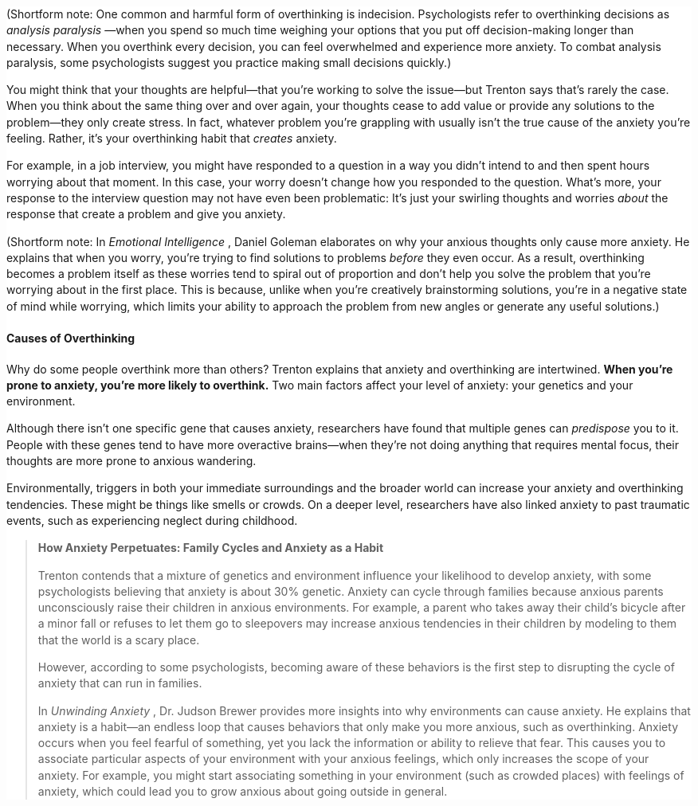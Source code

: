 (Shortform note: One common and harmful form of overthinking is indecision. Psychologists refer to overthinking decisions as _analysis paralysis_ —when you spend so much time weighing your options that you put off decision-making longer than necessary. When you overthink every decision, you can feel overwhelmed and experience more anxiety. To combat analysis paralysis, some psychologists suggest you practice making small decisions quickly.)

You might think that your thoughts are helpful—that you’re working to solve the issue—but Trenton says that’s rarely the case. When you think about the same thing over and over again, your thoughts cease to add value or provide any solutions to the problem—they only create stress. In fact, whatever problem you’re grappling with usually isn’t the true cause of the anxiety you’re feeling. Rather, it’s your overthinking habit that _creates_ anxiety.

For example, in a job interview, you might have responded to a question in a way you didn’t intend to and then spent hours worrying about that moment. In this case, your worry doesn’t change how you responded to the question. What’s more, your response to the interview question may not have even been problematic: It’s just your swirling thoughts and worries _about_ the response that create a problem and give you anxiety.

(Shortform note: In _Emotional Intelligence_ , Daniel Goleman elaborates on why your anxious thoughts only cause more anxiety. He explains that when you worry, you’re trying to find solutions to problems _before_ they even occur. As a result, overthinking becomes a problem itself as these worries tend to spiral out of proportion and don’t help you solve the problem that you’re worrying about in the first place. This is because, unlike when you’re creatively brainstorming solutions, you’re in a negative state of mind while worrying, which limits your ability to approach the problem from new angles or generate any useful solutions.)

#### Causes of Overthinking

Why do some people overthink more than others? Trenton explains that anxiety and overthinking are intertwined. **When you’re prone to anxiety, you’re more likely to overthink.** Two main factors affect your level of anxiety: your genetics and your environment.

Although there isn’t one specific gene that causes anxiety, researchers have found that multiple genes can _predispose_ you to it. People with these genes tend to have more overactive brains—when they’re not doing anything that requires mental focus, their thoughts are more prone to anxious wandering.

Environmentally, triggers in both your immediate surroundings and the broader world can increase your anxiety and overthinking tendencies. These might be things like smells or crowds. On a deeper level, researchers have also linked anxiety to past traumatic events, such as experiencing neglect during childhood.

> **How Anxiety Perpetuates: Family Cycles and Anxiety as a Habit**
> 
> Trenton contends that a mixture of genetics and environment influence your likelihood to develop anxiety, with some psychologists believing that anxiety is about 30% genetic. Anxiety can cycle through families because anxious parents unconsciously raise their children in anxious environments. For example, a parent who takes away their child’s bicycle after a minor fall or refuses to let them go to sleepovers may increase anxious tendencies in their children by modeling to them that the world is a scary place.
> 
> However, according to some psychologists, becoming aware of these behaviors is the first step to disrupting the cycle of anxiety that can run in families.
> 
> In _Unwinding Anxiety_ , Dr. Judson Brewer provides more insights into why environments can cause anxiety. He explains that anxiety is a habit—an endless loop that causes behaviors that only make you more anxious, such as overthinking. Anxiety occurs when you feel fearful of something, yet you lack the information or ability to relieve that fear. This causes you to associate particular aspects of your environment with your anxious feelings, which only increases the scope of your anxiety. For example, you might start associating something in your environment (such as crowded places) with feelings of anxiety, which could lead you to grow anxious about going outside in general.
